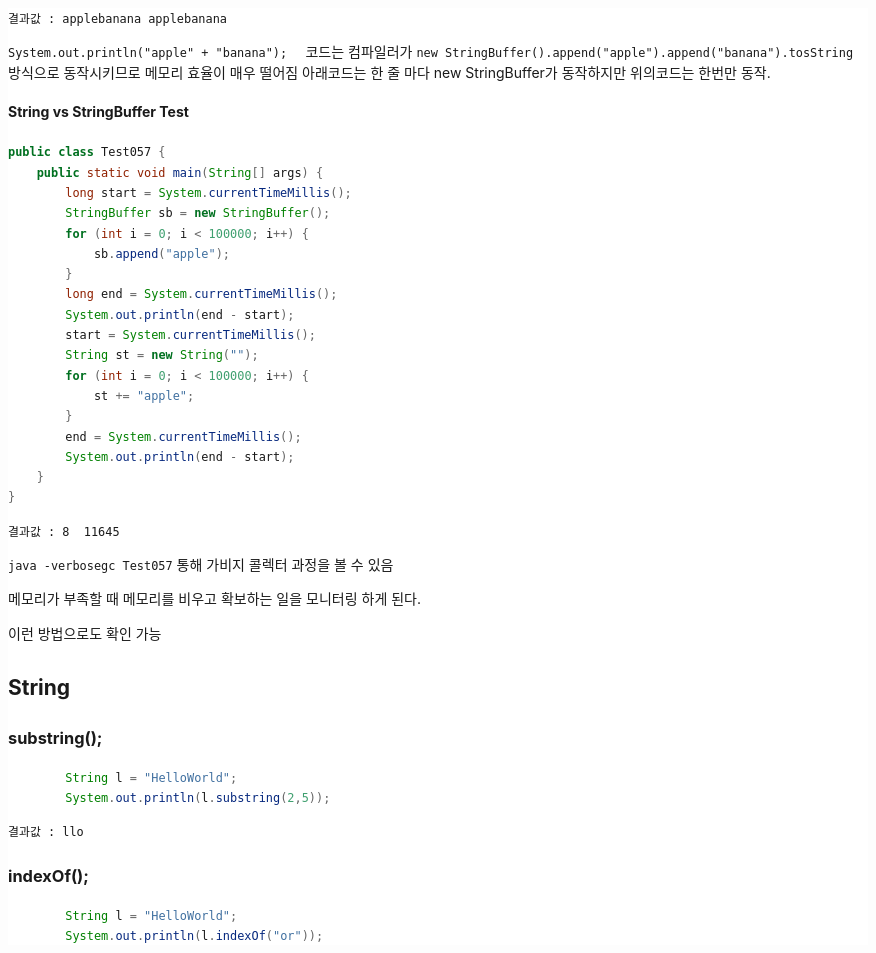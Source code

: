 ```
결과값 : applebanana applebanana
```

`System.out.println("apple" + "banana");  ` 코드는 컴파일러가 `new StringBuffer().append("apple").append("banana").tosString ` 방식으로 동작시키므로 메모리 효율이 매우 떨어짐 아래코드는 한 줄 마다 new StringBuffer가 동작하지만 위의코드는 한번만 동작.

#### String vs StringBuffer Test

```java
public class Test057 {
    public static void main(String[] args) {
        long start = System.currentTimeMillis();
        StringBuffer sb = new StringBuffer();
        for (int i = 0; i < 100000; i++) {
            sb.append("apple");
        }
        long end = System.currentTimeMillis();
        System.out.println(end - start);
        start = System.currentTimeMillis();
        String st = new String("");
        for (int i = 0; i < 100000; i++) {
            st += "apple";
        }
        end = System.currentTimeMillis();
        System.out.println(end - start);
    }
}
```

```
결과값 : 8  11645
```

`java -verbosegc Test057` 통해 가비지 콜렉터 과정을 볼 수 있음

메모리가 부족할 때 메모리를 비우고 확보하는 일을 모니터링 하게 된다.

이런 방법으로도 확인 가능

## String

### substring();

```java
        String l = "HelloWorld";
        System.out.println(l.substring(2,5));
```

```
결과값 : llo
```

### indexOf();

```java
        String l = "HelloWorld";
        System.out.println(l.indexOf("or"));
```
